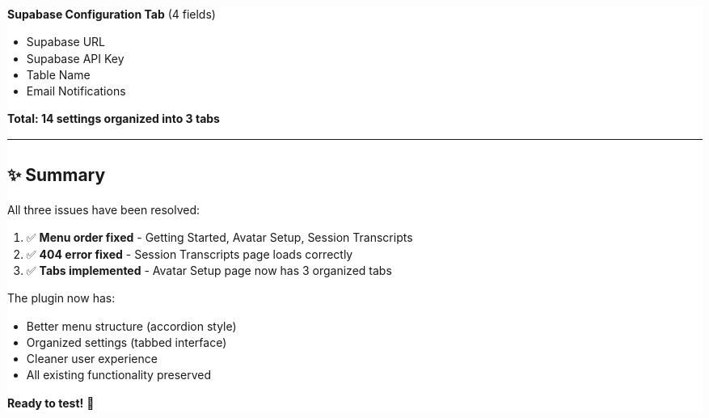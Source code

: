 **Supabase Configuration Tab** (4 fields)
- Supabase URL
- Supabase API Key
- Table Name
- Email Notifications

**Total: 14 settings organized into 3 tabs**

---

## ✨ Summary

All three issues have been resolved:

1. ✅ **Menu order fixed** - Getting Started, Avatar Setup, Session Transcripts
2. ✅ **404 error fixed** - Session Transcripts page loads correctly
3. ✅ **Tabs implemented** - Avatar Setup page now has 3 organized tabs

The plugin now has:
- Better menu structure (accordion style)
- Organized settings (tabbed interface)
- Cleaner user experience
- All existing functionality preserved

**Ready to test!** 🚀
